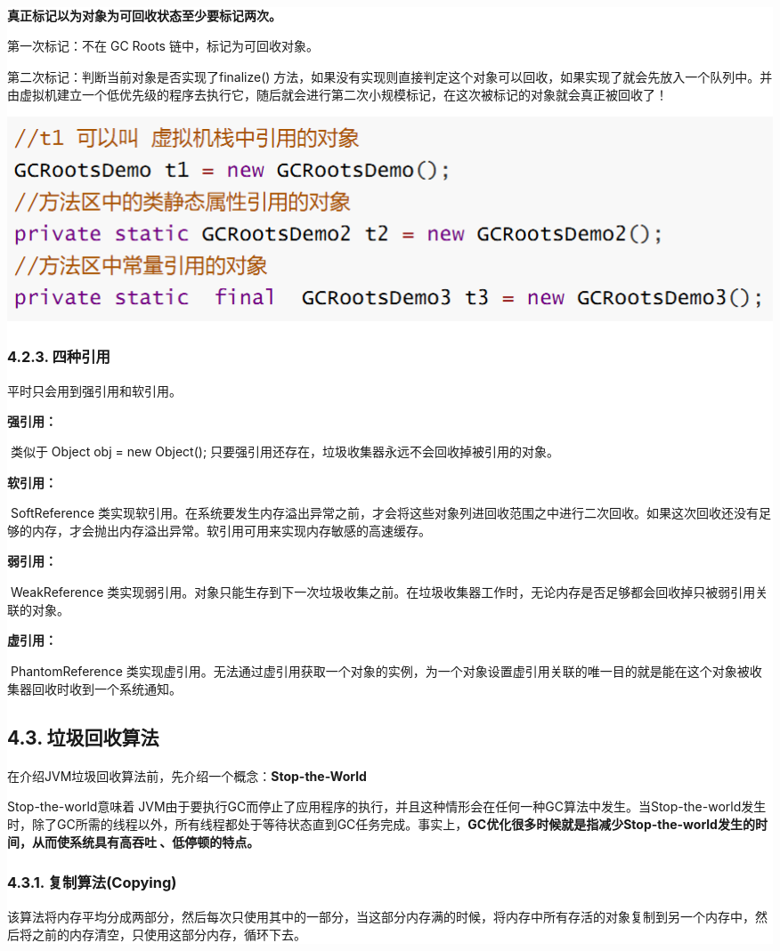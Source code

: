 **真正标记以为对象为可回收状态至少要标记两次。**

第一次标记：不在 GC Roots 链中，标记为可回收对象。

第二次标记：判断当前对象是否实现了finalize() 方法，如果没有实现则直接判定这个对象可以回收，如果实现了就会先放入一个队列中。并由虚拟机建立一个低优先级的程序去执行它，随后就会进行第二次小规模标记，在这次被标记的对象就会真正被回收了！

![image-20211002104940450.png](assets/image-20211002104940450.png)



### 4.2.3. 四种引用

平时只会用到强引用和软引用。

**强引用：**

​		类似于 Object obj = new Object(); 只要强引用还存在，垃圾收集器永远不会回收掉被引用的对象。

**软引用：**

​		SoftReference 类实现软引用。在系统要发生内存溢出异常之前，才会将这些对象列进回收范围之中进行二次回收。如果这次回收还没有足够的内存，才会抛出内存溢出异常。软引用可用来实现内存敏感的高速缓存。

**弱引用：**

​		WeakReference 类实现弱引用。对象只能生存到下一次垃圾收集之前。在垃圾收集器工作时，无论内存是否足够都会回收掉只被弱引用关联的对象。

**虚引用：**

​		PhantomReference 类实现虚引用。无法通过虚引用获取一个对象的实例，为一个对象设置虚引用关联的唯一目的就是能在这个对象被收集器回收时收到一个系统通知。



## 4.3. 垃圾回收算法

在介绍JVM垃圾回收算法前，先介绍一个概念：**Stop-the-World**

Stop-the-world意味着 JVM由于要执行GC而停止了应用程序的执行，并且这种情形会在任何一种GC算法中发生。当Stop-the-world发生时，除了GC所需的线程以外，所有线程都处于等待状态直到GC任务完成。事实上，**GC优化很多时候就是指减少Stop-the-world发生的时间，从而使系统具有高吞吐 、低停顿的特点。**



### 4.3.1. 复制算法(Copying)

该算法将内存平均分成两部分，然后每次只使用其中的一部分，当这部分内存满的时候，将内存中所有存活的对象复制到另一个内存中，然后将之前的内存清空，只使用这部分内存，循环下去。

